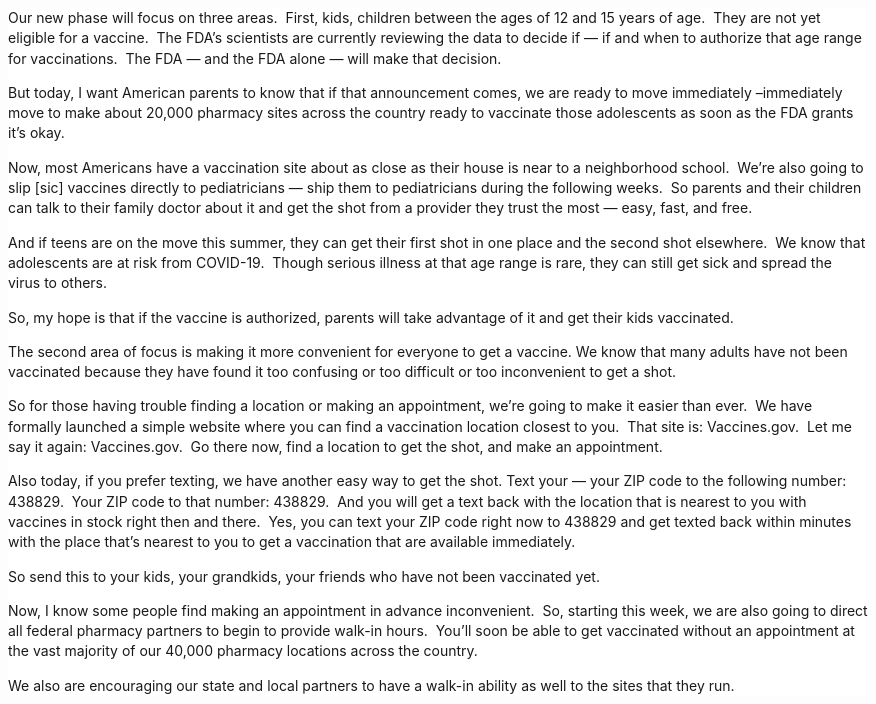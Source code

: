 Our new phase will focus on three areas.  First, kids, children between
the ages of 12 and 15 years of age.  They are not yet eligible for a
vaccine.  The FDA’s scientists are currently reviewing the data to
decide if — if and when to authorize that age range for vaccinations. 
The FDA — and the FDA alone — will make that decision.  
  
But today, I want American parents to know that if that announcement
comes, we are ready to move immediately –immediately move to make about
20,000 pharmacy sites across the country ready to vaccinate those
adolescents as soon as the FDA grants it’s okay.     
  
Now, most Americans have a vaccination site about as close as their
house is near to a neighborhood school.  We’re also going to slip
\[sic\] vaccines directly to pediatricians — ship them to pediatricians
during the following weeks.  So parents and their children can talk to
their family doctor about it and get the shot from a provider they trust
the most — easy, fast, and free.  
  
And if teens are on the move this summer, they can get their first shot
in one place and the second shot elsewhere.  We know that adolescents
are at risk from COVID-19.  Though serious illness at that age range is
rare, they can still get sick and spread the virus to others.  
  
So, my hope is that if the vaccine is authorized, parents will take
advantage of it and get their kids vaccinated.  
  
The second area of focus is making it more convenient for everyone to
get a vaccine. We know that many adults have not been vaccinated because
they have found it too confusing or too difficult or too inconvenient to
get a shot.  
  
So for those having trouble finding a location or making an appointment,
we’re going to make it easier than ever.  We have formally launched a
simple website where you can find a vaccination location closest to
you.  That site is: Vaccines.gov.  Let me say it again: Vaccines.gov. 
Go there now, find a location to get the shot, and make an
appointment.  
  
Also today, if you prefer texting, we have another easy way to get the
shot. Text your — your ZIP code to the following number: 438829.  Your
ZIP code to that number: 438829.  And you will get a text back with the
location that is nearest to you with vaccines in stock right then and
there.  Yes, you can text your ZIP code right now to 438829 and get
texted back within minutes with the place that’s nearest to you to get a
vaccination that are available immediately.  
  
So send this to your kids, your grandkids, your friends who have not
been vaccinated yet.   
  
Now, I know some people find making an appointment in advance
inconvenient.  So, starting this week, we are also going to direct all
federal pharmacy partners to begin to provide walk-in hours.  You’ll
soon be able to get vaccinated without an appointment at the vast
majority of our 40,000 pharmacy locations across the country.    
  
We also are encouraging our state and local partners to have a walk-in
ability as well to the sites that they run.  
  